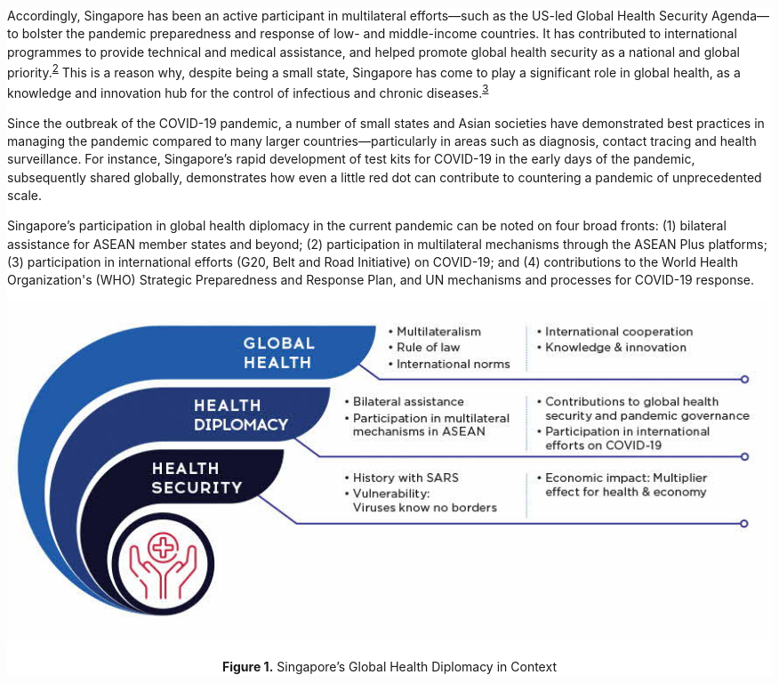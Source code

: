 <p>Accordingly, Singapore has been an active participant in multilateral efforts—such as the US-led Global Health Security Agenda—to bolster the pandemic preparedness and response of low- and middle-income countries. It has contributed to international
programmes to provide technical and medical assistance, and helped promote global health security as a national and global priority.<sup><a href="#notes">2</a></sup> This is a reason why, despite being a small state, Singapore
has come to play a significant role in global health, as a knowledge and innovation hub for the control of infectious and chronic diseases.<sup><a href="#notes">3</a></sup></p>

<p>Since the outbreak of the COVID-19 pandemic, a number of small states and Asian societies have demonstrated best practices in managing the pandemic compared to many larger countries—particularly in areas such as diagnosis, contact tracing and health
surveillance. For instance, Singapore’s rapid development of test kits for COVID-19 in the early days of the pandemic, subsequently shared globally, demonstrates how even a little red dot can contribute to countering a pandemic of unprecedented
scale.
</p>

<p>Singapore’s participation in global health diplomacy in the current pandemic can be noted on four broad fronts: (1) bilateral assistance for ASEAN member states and beyond; (2) participation in multilateral mechanisms through the ASEAN Plus platforms;
(3) participation in international efforts (G20, Belt and Road Initiative) on COVID-19; and (4) contributions to the World Health Organization's (WHO) Strategic Preparedness and Response Plan, and UN mechanisms and processes for COVID-19 response.</p>

<img title="Sg Global Health Diplomacy_Fig 1" src="/images/Ethos_Images/Ethos_Issue_22/SG_Global_Health_Diplomacy_Fig1.jpg" alt="Sg Global Health Diplomacy_Fig 1">

<p></p>

<p style="text-align: center;" class="small-text"><strong>Figure 1.</strong> Singapore’s Global Health Diplomacy in Context
</p>

<div class="break">
